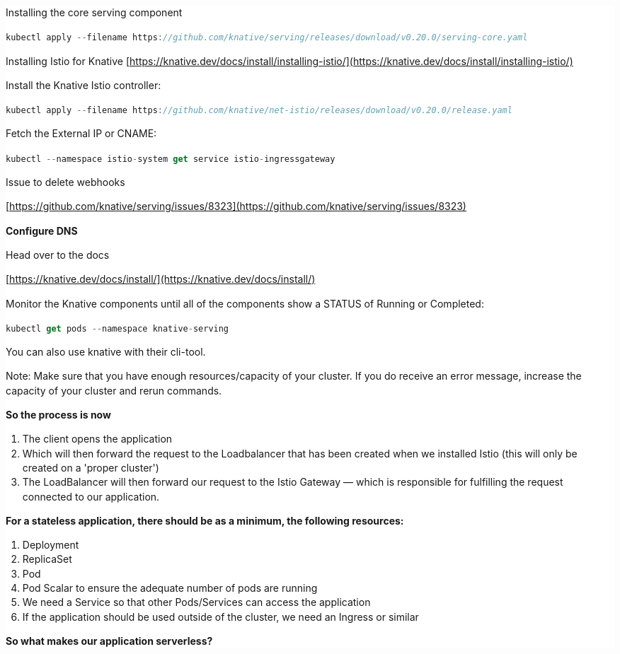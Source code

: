 Installing the core serving component

```jsx
kubectl apply --filename https://github.com/knative/serving/releases/download/v0.20.0/serving-core.yaml
```

Installing Istio for Knative [https://knative.dev/docs/install/installing-istio/](https://knative.dev/docs/install/installing-istio/)

Install the Knative Istio controller:

```jsx
kubectl apply --filename https://github.com/knative/net-istio/releases/download/v0.20.0/release.yaml
```

Fetch the External IP or CNAME:

```jsx
kubectl --namespace istio-system get service istio-ingressgateway
```

Issue to delete webhooks

[https://github.com/knative/serving/issues/8323](https://github.com/knative/serving/issues/8323)

**Configure DNS** 

Head over to the docs

[https://knative.dev/docs/install/](https://knative.dev/docs/install/) 

Monitor the Knative components until all of the components show a STATUS of Running or Completed:

```jsx
kubectl get pods --namespace knative-serving
```

You can also use knative with their cli-tool.

Note: Make sure that you have enough resources/capacity of your cluster. If you do receive an error message, increase the capacity of your cluster and rerun commands.

**So the process is now**

1. The client opens the application
2. Which will then forward the request to the Loadbalancer that has been created when we installed Istio (this will only be created on a 'proper cluster')
3. The LoadBalancer will then forward our request to the Istio Gateway — which is responsible for fulfilling the request connected to our application.

**For a stateless application, there should be as a minimum, the following resources:**

1. Deployment
2. ReplicaSet
3. Pod
4. Pod Scalar to ensure the adequate number of pods are running
5. We need a Service so that other Pods/Services can access the application
6. If the application should be used outside of the cluster, we need an Ingress or similar

**So what makes our application serverless?**
